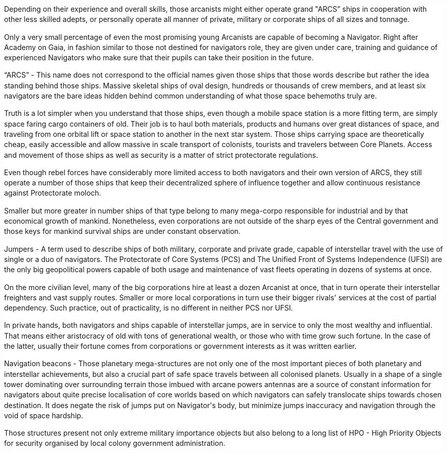 Depending on their experience and overall skills, those arcanists might either operate grand "ARCS” ships in cooperation with other less skilled adepts, or personally operate all manner of private, military or corporate ships of all sizes and tonnage.

Only a very small percentage of even the most promising young Arcanists are capable of becoming a Navigator. Right after Academy on Gaia, in fashion similar to those not destined for navigators role, they are given under care, training and guidance of experienced Navigators who make sure that their pupils can take their position in the future.

“ARCS” - This name does not correspond to the official names given those ships that those words describe but rather the idea standing behind those ships. Massive skeletal ships of oval design, hundreds or thousands of crew members, and at least six navigators are the bare ideas hidden behind common understanding of what those space behemoths truly are. 

Truth is a lot simpler when you understand that those ships, even though a mobile space station is a more fitting term, are simply space faring cargo containers of old. Their job is to haul both materials, products and humans over great distances of space, and traveling from one orbital lift or space station to another in the next star system. Those ships carrying space are theoretically cheap, easily accessible and allow massive in scale transport of colonists, tourists and travelers between Core Planets. Access and movement of those ships as well as security is a matter of strict protectorate regulations. 

Even though rebel forces have considerably more limited access to both navigators and their own version of ARCS, they still operate a number of those ships that keep their decentralized sphere of influence together and allow continuous resistance against Protectorate moloch. 

Smaller but more greater in number ships of that type belong to many mega-corpo responsible for industrial and by that economical growth of mankind. Nonetheless, even corporations are not outside of the sharp eyes of the Central government and those keys for mankind survival ships are under constant observation.

Jumpers - A term used to describe ships of both military, corporate and private grade, capable of interstellar travel with the use of single or a duo of navigators. The Protectorate of Core Systems (PCS) and The Unified Front of Systems Independence (UFSI) are the only big geopolitical powers capable of both usage and maintenance of vast fleets operating in dozens of systems at once. 

On the more civilian level, many of the big corporations hire at least a dozen Arcanist at once, that in turn operate their interstellar freighters and vast supply routes. Smaller or more local corporations in turn use their bigger rivals' services at the cost of partial dependency. Such practice, out of practicality, is no different in neither PCS nor UFSI.

In private hands, both navigators and ships capable of interstellar jumps, are in service to only the most wealthy and influential. That means either aristocracy of old with tons of generational wealth, or those who with time grow such fortune. In the case of the latter, usually their fortune comes from corporations or government interests as it was written earlier.

Navigation beacons - Those planetary mega-structures are not only one of the most important pieces of both planetary and interstellar achievements, but also a crucial part of safe space travels between all colonised planets. Usually in a shape of a single tower dominating over surrounding terrain those imbued with arcane powers antennas are a source of constant information for navigators about quite precise localisation of core worlds based on which navigators can safely translocate ships towards chosen destination. It does negate the risk of jumps put on Navigator's body, but minimize jumps inaccuracy and navigation through the void of space hardship.

Those structures present not only extreme military importance objects but also belong to a long list of HPO - High Priority Objects for security organised by local colony government administration.
